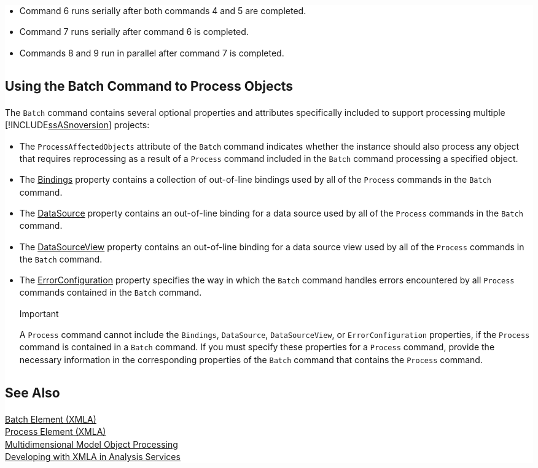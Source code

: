 -   Command 6 runs serially after both commands 4 and 5 are completed.  
  
-   Command 7 runs serially after command 6 is completed.  
  
-   Commands 8 and 9 run in parallel after command 7 is completed.  
  
## Using the Batch Command to Process Objects  
 The `Batch` command contains several optional properties and attributes specifically included to support processing multiple [!INCLUDE[ssASnoversion](../../includes/ssasnoversion-md.md)] projects:  
  
-   The `ProcessAffectedObjects` attribute of the `Batch` command indicates whether the instance should also process any object that requires reprocessing as a result of a `Process` command included in the `Batch` command processing a specified object.  
  
-   The [Bindings](../xmla/xml-elements-properties/bindings-element-xmla.md) property contains a collection of out-of-line bindings used by all of the `Process` commands in the `Batch` command.  
  
-   The [DataSource](../xmla/xml-elements-properties/source-element-xmla.md) property contains an out-of-line binding for a data source used by all of the `Process` commands in the `Batch` command.  
  
-   The [DataSourceView](../xmla/xml-elements-properties/datasourceview-element-xmla.md) property contains an out-of-line binding for a data source view used by all of the `Process` commands in the `Batch` command.  
  
-   The [ErrorConfiguration](../xmla/xml-elements-properties/errorconfiguration-element-xmla.md) property specifies the way in which the `Batch` command handles errors encountered by all `Process` commands contained in the `Batch` command.  
  
    > [!IMPORTANT]  
    >  A `Process` command cannot include the `Bindings`, `DataSource`, `DataSourceView`, or `ErrorConfiguration` properties, if the `Process` command is contained in a `Batch` command. If you must specify these properties for a `Process` command, provide the necessary information in the corresponding properties of the `Batch` command that contains the `Process` command.  
  
## See Also  
 [Batch Element &#40;XMLA&#41;](../xmla/xml-elements-commands/batch-element-xmla.md)   
 [Process Element &#40;XMLA&#41;](../xmla/xml-elements-commands/process-element-xmla.md)   
 [Multidimensional Model Object Processing](../multidimensional-models/processing-a-multidimensional-model-analysis-services.md)   
 [Developing with XMLA in Analysis Services](developing-with-xmla-in-analysis-services.md)  
  
  
